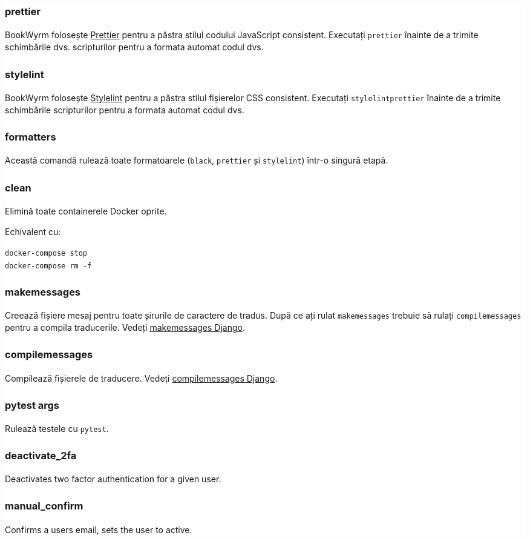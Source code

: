 ### prettier

BookWyrm folosește [Prettier](https://prettier.io/) pentru a păstra stilul codului JavaScript consistent. Executați `prettier` înainte de a trimite schimbările dvs. scripturilor pentru a formata automat codul dvs.

### stylelint

BookWyrm folosește [Stylelint](uhttps://stylelint.io/) pentru a păstra stilul fișierelor CSS consistent. Executați `stylelintprettier` înainte de a trimite schimbările scripturilor pentru a formata automat codul dvs.

### formatters

Această comandă rulează toate formatoarele (`black`, `prettier` și `stylelint`) într-o singură etapă.

### clean

Elimină toate containerele Docker oprite.

Echivalent cu:

```shell
docker-compose stop
docker-compose rm -f
```

### makemessages

Creează fișiere mesaj pentru toate șirurile de caractere de tradus. După ce ați rulat `makemessages` trebuie să rulați `compilemessages` pentru a compila traducerile. Vedeți [makemessages Django](https://docs.djangoproject.com/en/3.2/ref/django-admin/#makemessages).

### compilemessages

Compilează fișierele de traducere. Vedeți [compilemessages Django](https://docs.djangoproject.com/en/3.2/ref/django-admin/#compilemessages).

### pytest args

Rulează testele cu `pytest`.

### deactivate_2fa

Deactivates two factor authentication for a given user.

### manual_confirm

Confirms a users email, sets the user to active.
